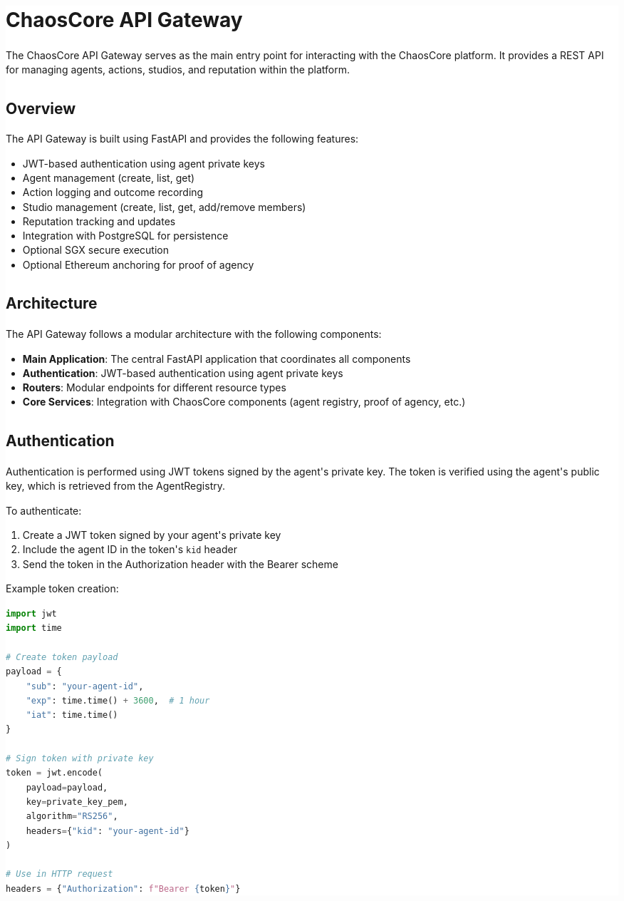 # ChaosCore API Gateway

The ChaosCore API Gateway serves as the main entry point for interacting with the ChaosCore platform. It provides a REST API for managing agents, actions, studios, and reputation within the platform.

## Overview

The API Gateway is built using FastAPI and provides the following features:

- JWT-based authentication using agent private keys
- Agent management (create, list, get)
- Action logging and outcome recording
- Studio management (create, list, get, add/remove members)
- Reputation tracking and updates
- Integration with PostgreSQL for persistence
- Optional SGX secure execution
- Optional Ethereum anchoring for proof of agency

## Architecture

The API Gateway follows a modular architecture with the following components:

- **Main Application**: The central FastAPI application that coordinates all components
- **Authentication**: JWT-based authentication using agent private keys
- **Routers**: Modular endpoints for different resource types
- **Core Services**: Integration with ChaosCore components (agent registry, proof of agency, etc.)

## Authentication

Authentication is performed using JWT tokens signed by the agent's private key. The token is verified using the agent's public key, which is retrieved from the AgentRegistry.

To authenticate:

1. Create a JWT token signed by your agent's private key
2. Include the agent ID in the token's `kid` header
3. Send the token in the Authorization header with the Bearer scheme

Example token creation:
```python
import jwt
import time

# Create token payload
payload = {
    "sub": "your-agent-id",
    "exp": time.time() + 3600,  # 1 hour
    "iat": time.time()
}

# Sign token with private key
token = jwt.encode(
    payload=payload,
    key=private_key_pem,
    algorithm="RS256",
    headers={"kid": "your-agent-id"}
)

# Use in HTTP request
headers = {"Authorization": f"Bearer {token}"}
```
